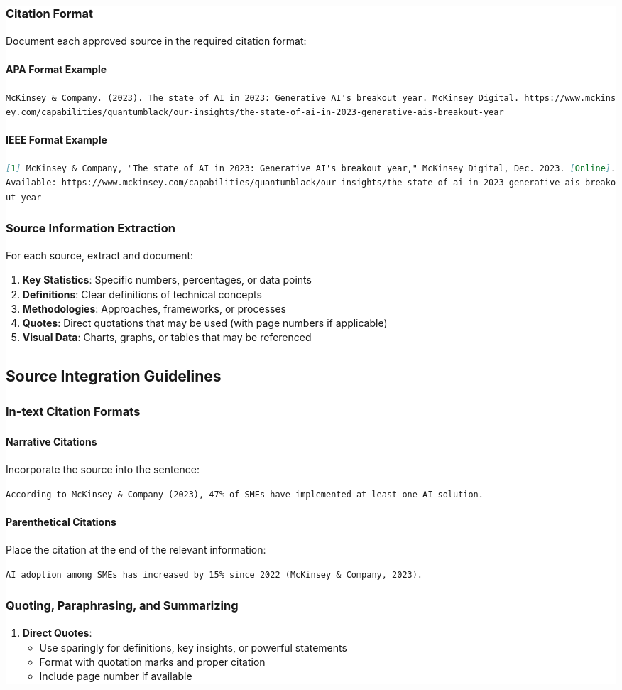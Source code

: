 ### Citation Format

Document each approved source in the required citation format:

#### APA Format Example

```markdown
McKinsey & Company. (2023). The state of AI in 2023: Generative AI's breakout year. McKinsey Digital. https://www.mckinsey.com/capabilities/quantumblack/our-insights/the-state-of-ai-in-2023-generative-ais-breakout-year
```

#### IEEE Format Example

```markdown
[1] McKinsey & Company, "The state of AI in 2023: Generative AI's breakout year," McKinsey Digital, Dec. 2023. [Online]. Available: https://www.mckinsey.com/capabilities/quantumblack/our-insights/the-state-of-ai-in-2023-generative-ais-breakout-year
```

### Source Information Extraction

For each source, extract and document:

1. **Key Statistics**: Specific numbers, percentages, or data points
2. **Definitions**: Clear definitions of technical concepts
3. **Methodologies**: Approaches, frameworks, or processes
4. **Quotes**: Direct quotations that may be used (with page numbers if applicable)
5. **Visual Data**: Charts, graphs, or tables that may be referenced

## Source Integration Guidelines

### In-text Citation Formats

#### Narrative Citations

Incorporate the source into the sentence:

```markdown
According to McKinsey & Company (2023), 47% of SMEs have implemented at least one AI solution.
```

#### Parenthetical Citations

Place the citation at the end of the relevant information:

```markdown
AI adoption among SMEs has increased by 15% since 2022 (McKinsey & Company, 2023).
```

### Quoting, Paraphrasing, and Summarizing

1. **Direct Quotes**:
   - Use sparingly for definitions, key insights, or powerful statements
   - Format with quotation marks and proper citation
   - Include page number if available
